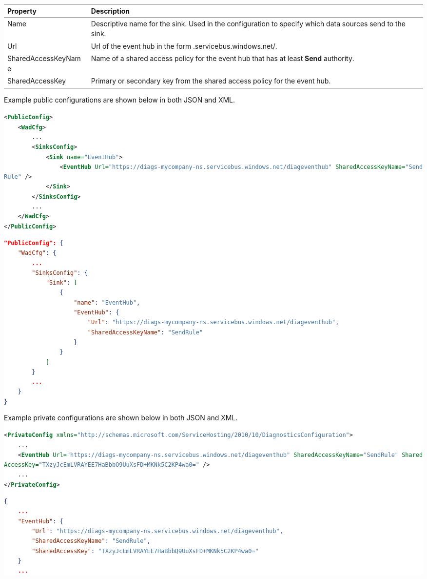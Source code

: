 
| Property | Description |
|:---|:---|
| Name | Descriptive name for the sink. Used in the configuration to specify which data sources send to the sink. |
| Url  | Url of the event hub in the form <event-hubs-namespace>.servicebus.windows.net/<event-hub-name>.          |
| SharedAccessKeyName | Name of a shared access policy for the event hub that has at least **Send** authority. |
| SharedAccessKey     | Primary or secondary key from the shared access policy for the event hub. |

Example public configurations are shown below in both JSON and XML.

```xml
<PublicConfig>
    <WadCfg>
        ...
        <SinksConfig>
            <Sink name="EventHub">
                <EventHub Url="https://diags-mycompany-ns.servicebus.windows.net/diageventhub" SharedAccessKeyName="SendRule" />
            </Sink>
        </SinksConfig>
        ...
    </WadCfg>
</PublicConfig>
```
```JSON
"PublicConfig": {
    "WadCfg": {
        ...
        "SinksConfig": {
            "Sink": [
                {
                    "name": "EventHub",
                    "EventHub": {
                        "Url": "https://diags-mycompany-ns.servicebus.windows.net/diageventhub",
                        "SharedAccessKeyName": "SendRule"
                    }
                }
            ]
        }
        ...
    }
}
```

Example private configurations are shown below in both JSON and XML.

```XML
<PrivateConfig xmlns="http://schemas.microsoft.com/ServiceHosting/2010/10/DiagnosticsConfiguration">
    ...
    <EventHub Url="https://diags-mycompany-ns.servicebus.windows.net/diageventhub" SharedAccessKeyName="SendRule" SharedAccessKey="TXzyJcEmLVRAYEE7HaBbbQ9UuXsFD+MKNk5C2KP4wa0=" />
    ...
</PrivateConfig>
```
```JSON
{
    ...
    "EventHub": {
        "Url": "https://diags-mycompany-ns.servicebus.windows.net/diageventhub",
        "SharedAccessKeyName": "SendRule",
        "SharedAccessKey": "TXzyJcEmLVRAYEE7HaBbbQ9UuXsFD+MKNk5C2KP4wa0="
    }
    ...
```